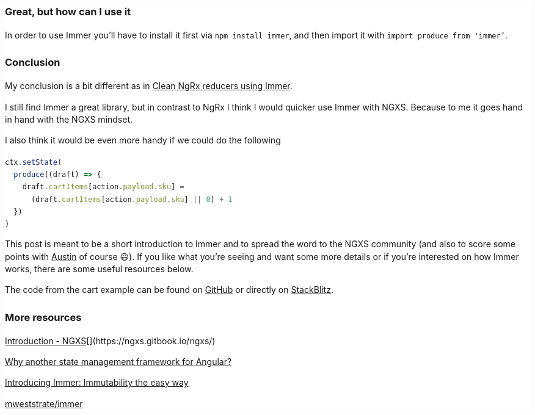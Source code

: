 ### Great, but how can I use it

In order to use Immer you’ll have to install it first via `npm install immer`, and then import it with `import produce from 'immer’`.

### Conclusion

My conclusion is a bit different as in [Clean NgRx reducers using Immer](clean-ngrx-reducers-using-immer).

I still find Immer a great library, but in contrast to NgRx I think I would quicker use Immer with NGXS. Because to me it goes hand in hand with the NGXS mindset.

I also think it would be even more handy if we could do the following

```ts
ctx.setState(
  produce((draft) => {
    draft.cartItems[action.payload.sku] =
      (draft.cartItems[action.payload.sku] || 0) + 1
  })
)
```

This post is meant to be a short introduction to Immer and to spread the word to the NGXS community (and also to score some points with [Austin](https://twitter.com/amcdnl) of course 😃). If you like what you’re seeing and want some more details or if you’re interested on how Immer works, there are some useful resources below.

The code from the cart example can be found on [GitHub](https://github.com/timdeschryver/ngrx-immer/tree/ngxs-immer) or directly on [StackBlitz](https://stackblitz.com/github/timdeschryver/ngrx-immer/tree/ngxs-immer).

### More resources

[Introduction - NGXS](https://ngxs.gitbook.io/ngxs/ 'https://ngxs.gitbook.io/ngxs/')[](https://ngxs.gitbook.io/ngxs/)

[Why another state management framework for Angular?](https://medium.com/@amcdnl/why-another-state-management-framework-for-angular-b4b4c19ef664)

[Introducing Immer: Immutability the easy way](https://hackernoon.com/introducing-immer-immutability-the-easy-way-9d73d8f71cb3)

[mweststrate/immer](https://github.com/mweststrate/immer)
